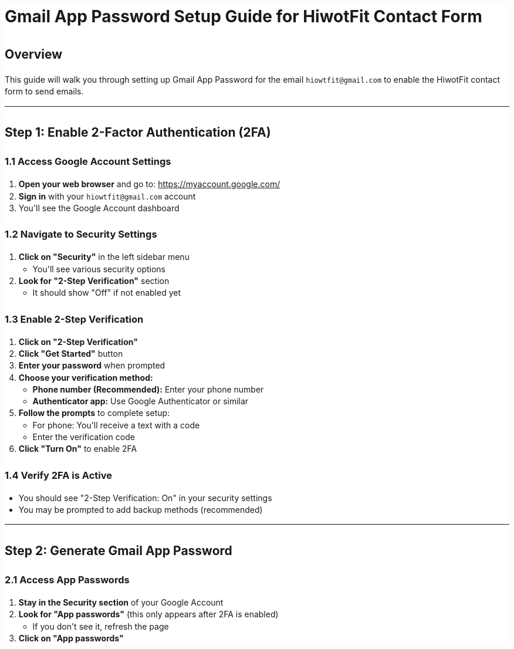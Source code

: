 # Gmail App Password Setup Guide for HiwotFit Contact Form

## Overview
This guide will walk you through setting up Gmail App Password for the email `hiowtfit@gmail.com` to enable the HiwotFit contact form to send emails.

---

## Step 1: Enable 2-Factor Authentication (2FA)

### 1.1 Access Google Account Settings
1. **Open your web browser** and go to: https://myaccount.google.com/
2. **Sign in** with your `hiowtfit@gmail.com` account
3. You'll see the Google Account dashboard

### 1.2 Navigate to Security Settings
1. **Click on "Security"** in the left sidebar menu
   - You'll see various security options
2. **Look for "2-Step Verification"** section
   - It should show "Off" if not enabled yet

### 1.3 Enable 2-Step Verification
1. **Click on "2-Step Verification"**
2. **Click "Get Started"** button
3. **Enter your password** when prompted
4. **Choose your verification method:**
   - **Phone number (Recommended):** Enter your phone number
   - **Authenticator app:** Use Google Authenticator or similar
5. **Follow the prompts** to complete setup:
   - For phone: You'll receive a text with a code
   - Enter the verification code
6. **Click "Turn On"** to enable 2FA

### 1.4 Verify 2FA is Active
- You should see "2-Step Verification: On" in your security settings
- You may be prompted to add backup methods (recommended)

---

## Step 2: Generate Gmail App Password

### 2.1 Access App Passwords
1. **Stay in the Security section** of your Google Account
2. **Look for "App passwords"** (this only appears after 2FA is enabled)
   - If you don't see it, refresh the page
3. **Click on "App passwords"**

